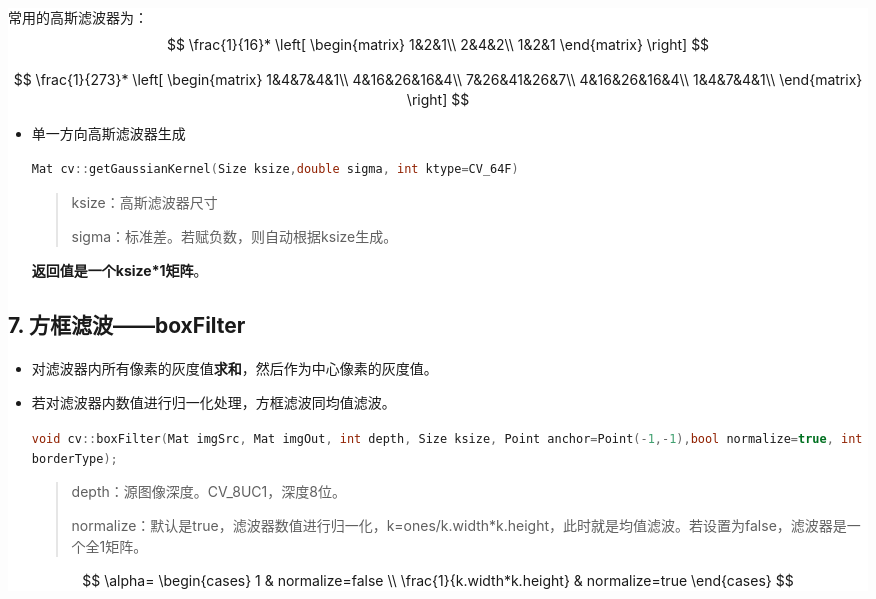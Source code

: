 常用的高斯滤波器为：
$$
\frac{1}{16}*
\left[
\begin{matrix}
1&2&1\\
2&4&2\\
1&2&1
\end{matrix}
\right]
$$

$$
\frac{1}{273}*
\left[
\begin{matrix}
1&4&7&4&1\\
4&16&26&16&4\\
7&26&41&26&7\\
4&16&26&16&4\\
1&4&7&4&1\\
\end{matrix}
\right]
$$

* 单一方向高斯滤波器生成

  ```c++
  Mat cv::getGaussianKernel(Size ksize,double sigma, int ktype=CV_64F)
  ```

  > ksize：高斯滤波器尺寸
  >
  > sigma：标准差。若赋负数，则自动根据ksize生成。

  **返回值是一个ksize*1矩阵**。

## 7. 方框滤波——boxFilter

* 对滤波器内所有像素的灰度值**求和**，然后作为中心像素的灰度值。

* 若对滤波器内数值进行归一化处理，方框滤波同均值滤波。

  ```c++
  void cv::boxFilter(Mat imgSrc, Mat imgOut, int depth, Size ksize, Point anchor=Point(-1,-1),bool normalize=true, int borderType);
  ```

  > depth：源图像深度。CV_8UC1，深度8位。
  >
  > normalize：默认是true，滤波器数值进行归一化，k=ones/k.width*k.height，此时就是均值滤波。若设置为false，滤波器是一个全1矩阵。

$$
\alpha=
\begin{cases}
1 & normalize=false \\
\frac{1}{k.width*k.height} & normalize=true
\end{cases}
$$
